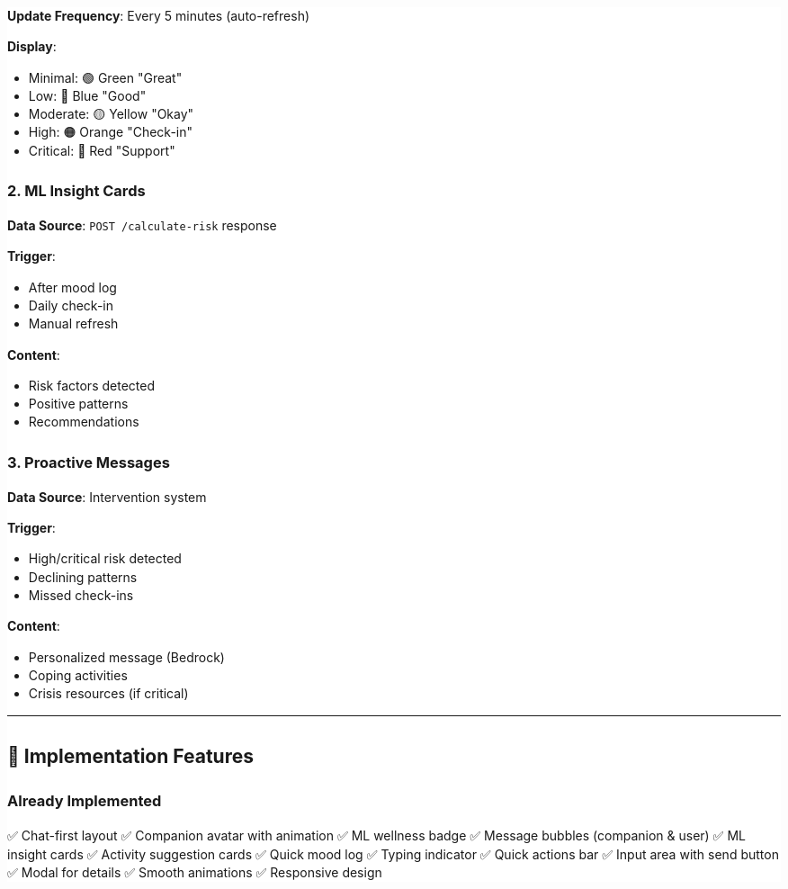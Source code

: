 **Update Frequency**: Every 5 minutes (auto-refresh)

**Display**:
- Minimal: 🟢 Green "Great"
- Low: 🔵 Blue "Good"
- Moderate: 🟡 Yellow "Okay"
- High: 🟠 Orange "Check-in"
- Critical: 🔴 Red "Support"

### 2. ML Insight Cards

**Data Source**: `POST /calculate-risk` response

**Trigger**: 
- After mood log
- Daily check-in
- Manual refresh

**Content**:
- Risk factors detected
- Positive patterns
- Recommendations

### 3. Proactive Messages

**Data Source**: Intervention system

**Trigger**:
- High/critical risk detected
- Declining patterns
- Missed check-ins

**Content**:
- Personalized message (Bedrock)
- Coping activities
- Crisis resources (if critical)

---

## 🚀 Implementation Features

### Already Implemented

✅ Chat-first layout
✅ Companion avatar with animation
✅ ML wellness badge
✅ Message bubbles (companion & user)
✅ ML insight cards
✅ Activity suggestion cards
✅ Quick mood log
✅ Typing indicator
✅ Quick actions bar
✅ Input area with send button
✅ Modal for details
✅ Smooth animations
✅ Responsive design
